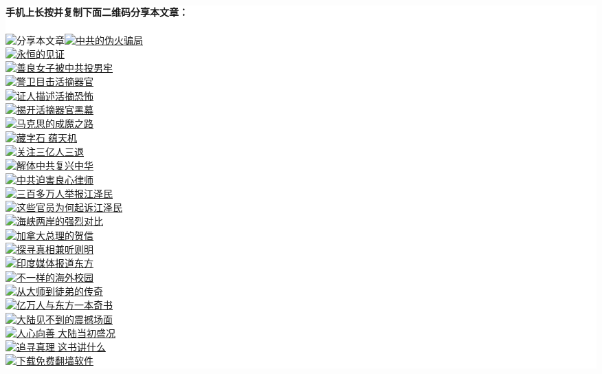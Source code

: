 <strong>手机上长按并复制下面二维码分享本文章：</strong><br><br><img src="https://quickchart.io/qr?size=256&text=https://github.com/1992513/djy/blob/master/gb/18/1/22/n10078480.md%231" title="分享本文章"></td><td VALIGN=TOP><a href="https://github.com/1992513/djy/blob/master/gb/16/1/21/n4622075.md?dfh#1" target="_blank"><img src="https://raw.githubusercontent.com/1992513/djy/master/gb/300/wei-f1.jpg" title="中共的伪火骗局"  alt="中共的伪火骗局"></a><br><a href="https://github.com/1992513/www/blob/master/README.md?dfh#9" target="_blank"><img src="https://raw.githubusercontent.com/1992513/djy/master/gb/300/yong-h.jpg" title="永恒的见证"  alt="永恒的见证"></a><br><a href="https://github.com/1992513/djy/blob/master/gb/13/9/29/n3974789.md?dfh#1" target="_blank"><img src="https://raw.githubusercontent.com/1992513/djy/master/gb/300/shang-lnz.jpg" title="善良女子被中共投男牢"  alt="善良女子被中共投男牢"></a><br><a href="https://github.com/1992513/djy/blob/master/gb/16/3/16/n4663449.md?dfh#1" target="_blank"><img src="https://raw.githubusercontent.com/1992513/djy/master/gb/300/huo-z3.jpg" title="警卫目击活摘器官"  alt="警卫目击活摘器官"></a><br><a href="https://github.com/1992513/djy/blob/master/gb/16/8/7/n8177641.md?dfh#1" target="_blank"><img src="https://raw.githubusercontent.com/1992513/djy/master/gb/300/huo-z4.jpg" title="证人描述活摘恐怖"  alt="证人描述活摘恐怖"></a><br><a href="https://github.com/1992513/djy/blob/master/gb/10/4/19/n2881569.md?dfh#1" target="_blank"><img src="https://raw.githubusercontent.com/1992513/djy/master/gb/300/huo-z1.jpg" title="揭开活摘器官黑幕"  alt="揭开活摘器官黑幕"></a><br><a href="https://github.com/1992513/djy/blob/master/gb/10/11/7/n3077476.md?dfh#1" target="_blank"><img src="https://raw.githubusercontent.com/1992513/djy/master/gb/300/ma-ks.jpg" title="马克思的成魔之路"  alt="马克思的成魔之路"></a><br><a href="https://github.com/1992513/djy/blob/master/gb/14/6/9/n4173977.md?dfh#1" target="_blank"><img src="https://raw.githubusercontent.com/1992513/djy/master/gb/300/chang-zs.jpg" title="藏字石 蕴天机"  alt="藏字石 蕴天机"></a><br><a href="https://github.com/1992513/djy/blob/master/gb/18/5/10/n10381511.md?dfh#1" target="_blank"><img src="https://raw.githubusercontent.com/1992513/djy/master/gb/300/st1.jpg" title="关注三亿人三退"  alt="关注三亿人三退"></a><br><a href="https://github.com/1992513/djy/blob/master/gb/18/3/21/n10237682.md?dfh#1" target="_blank"><img src="https://raw.githubusercontent.com/1992513/djy/master/gb/300/jie-t.jpg" title="解体中共复兴中华"  alt="解体中共复兴中华"></a><br><a href="https://github.com/1992513/djy/blob/master/gb/9/2/9/n2422991.md?dfh#1" target="_blank"><img src="https://raw.githubusercontent.com/1992513/djy/master/gb/300/gao-zs.jpg" title="中共迫害良心律师"  alt="中共迫害良心律师"></a><br><a href="https://github.com/1992513/djy/blob/master/gb/18/12/9/n10900044.md?dfh#1" target="_blank"><img src="https://raw.githubusercontent.com/1992513/djy/master/gb/300/sj1.jpg" title="三百多万人举报江泽民"  alt="三百多万人举报江泽民"></a><br><a href="https://github.com/1992513/djy/blob/master/gb/18/8/28/n10672014.md?dfh#1" target="_blank"><img src="https://raw.githubusercontent.com/1992513/djy/master/gb/300/sj2.jpg" title="这些官员为何起诉江泽民"  alt="这些官员为何起诉江泽民"></a><br><a href="https://github.com/1992513/djy/blob/master/gb/8/12/18/n2367165.md?dfh#1" target="_blank"><img src="https://raw.githubusercontent.com/1992513/djy/master/gb/300/liangan.jpg" title="海峡两岸的强烈对比"  alt="海峡两岸的强烈对比"></a><br><a href="https://github.com/1992513/djy/blob/master/gb/15/12/10/n4593139.md?dfh#1" target="_blank"><img src="https://raw.githubusercontent.com/1992513/djy/master/gb/300/jia-ndzl.jpg" title="加拿大总理的贺信"  alt="加拿大总理的贺信"></a><br><a href="https://github.com/1992513/djy/blob/master/gb/11/6/17/n3289382.md?dfh#1" target="_blank"><img src="https://raw.githubusercontent.com/1992513/djy/master/gb/300/xiao-wd.jpg" title="探寻真相兼听则明"  alt="探寻真相兼听则明"></a><br><a href="https://github.com/1992513/djy/blob/master/gb/18/10/27/n10812623.md?dfh#1" target="_blank"><img src="https://raw.githubusercontent.com/1992513/djy/master/gb/300/yindu.jpg" title="印度媒体报道东方"  alt="印度媒体报道东方"></a><br><a href="https://github.com/1992513/djy/blob/master/gb/18/6/9/n10469652.md?dfh#1" target="_blank"><img src="https://raw.githubusercontent.com/1992513/djy/master/gb/300/xie-j.jpg" title="不一样的海外校园"  alt="不一样的海外校园"></a><br><a href="https://github.com/1992513/djy/blob/master/gb/7/4/5/n1669415.md?dfh#1" target="_blank"><img src="https://raw.githubusercontent.com/1992513/djy/master/gb/300/li-up.jpg" title="从大师到徒弟的传奇"  alt="从大师到徒弟的传奇"></a><br><a href="https://github.com/1992513/djy/blob/master/gb/17/5/26/n9191512.md?dfh#1" target="_blank"><img src="https://raw.githubusercontent.com/1992513/djy/master/gb/300/zfl2.jpg" title="亿万人与东方一本奇书"  alt="亿万人与东方一本奇书"></a><br><a href="https://github.com/1992513/djy/blob/master/gb/13/11/27/n4020290.md?dfh#1" target="_blank"><img src="https://raw.githubusercontent.com/1992513/djy/master/gb/300/zhen-h.jpg" title="大陆见不到的震撼场面"  alt="大陆见不到的震撼场面"></a><br><a href="https://github.com/1992513/djy/blob/master/gb/15/7/17/n4482910.md?dfh#1" target="_blank"><img src="https://raw.githubusercontent.com/1992513/djy/master/gb/300/dalu-sk.jpg" title="人心向善 大陆当初盛况"  alt="人心向善 大陆当初盛况"></a><br><a href="https://github.com/1992513/djy/blob/master/gb/19/1/5/n10955468.md?dfh#1" target="_blank"><img src="https://raw.githubusercontent.com/1992513/djy/master/gb/300/zfl1.jpg" title="追寻真理 这书讲什么"  alt="追寻真理 这书讲什么"></a><br><a href="https://github.com/1992513/www/blob/master/README.md?dfh#1" target="_blank"><img src="https://raw.githubusercontent.com/1992513/djy/master/gb/300/fq1.jpg" title="下载免费翻墙软件"  alt="下载免费翻墙软件"></a><br></td></tr></table>

